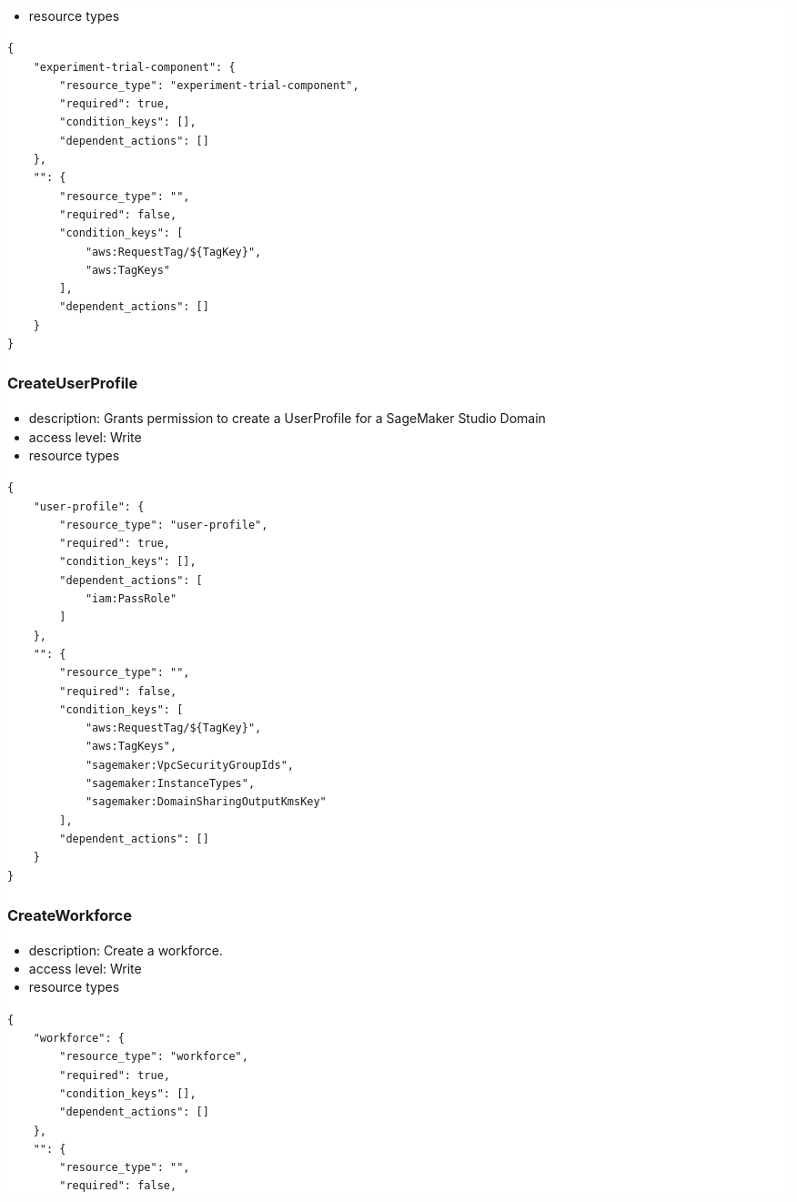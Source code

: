 - resource types
```
{
    "experiment-trial-component": {
        "resource_type": "experiment-trial-component",
        "required": true,
        "condition_keys": [],
        "dependent_actions": []
    },
    "": {
        "resource_type": "",
        "required": false,
        "condition_keys": [
            "aws:RequestTag/${TagKey}",
            "aws:TagKeys"
        ],
        "dependent_actions": []
    }
}
```
### CreateUserProfile
- description: Grants permission to create a UserProfile for a SageMaker Studio Domain
- access level: Write
- resource types
```
{
    "user-profile": {
        "resource_type": "user-profile",
        "required": true,
        "condition_keys": [],
        "dependent_actions": [
            "iam:PassRole"
        ]
    },
    "": {
        "resource_type": "",
        "required": false,
        "condition_keys": [
            "aws:RequestTag/${TagKey}",
            "aws:TagKeys",
            "sagemaker:VpcSecurityGroupIds",
            "sagemaker:InstanceTypes",
            "sagemaker:DomainSharingOutputKmsKey"
        ],
        "dependent_actions": []
    }
}
```
### CreateWorkforce
- description: Create a workforce.
- access level: Write
- resource types
```
{
    "workforce": {
        "resource_type": "workforce",
        "required": true,
        "condition_keys": [],
        "dependent_actions": []
    },
    "": {
        "resource_type": "",
        "required": false,
```